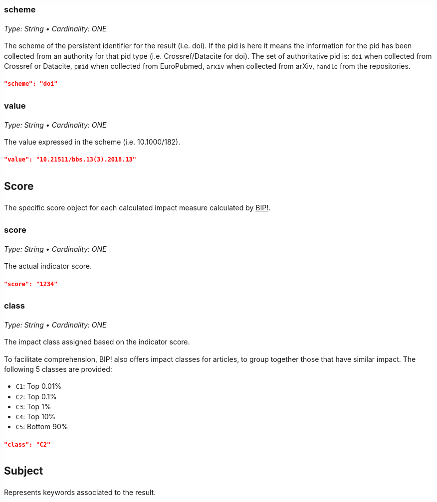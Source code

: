 

### scheme
_Type: String &bull; Cardinality: ONE_

The scheme of the persistent identifier for the result (i.e. doi). If the pid is here it means the information for the pid has been collected from an authority for that pid type (i.e. Crossref/Datacite for doi). The set of authoritative pid is: `doi` when collected from Crossref or Datacite, `pmid` when collected from EuroPubmed, `arxiv` when collected from arXiv, `handle` from the repositories.

```json
"scheme": "doi"
```

### value
_Type: String &bull; Cardinality: ONE_

The value expressed in the scheme (i.e. 10.1000/182).

```json
"value": "10.21511/bbs.13(3).2018.13"
```

## Score
The specific score object for each calculated impact measure calculated by [BIP!](https://bip.imsi.athenarc.gr/). 

### score
_Type: String &bull; Cardinality: ONE_

The actual indicator score.

```json
"score": "1234"
```

### class
_Type: String &bull; Cardinality: ONE_

The impact class assigned based on the indicator score. 

To facilitate comprehension, BIP! also offers impact classes for articles, to group together those that have similar impact. The following 5 classes are provided:
* `C1`: Top 0.01%
* `C2`: Top 0.1%
* `C3`: Top 1%
* `C4`: Top 10%
* `C5`: Bottom 90%

```json
"class": "C2"
```
## Subject
Represents keywords associated to the result.
